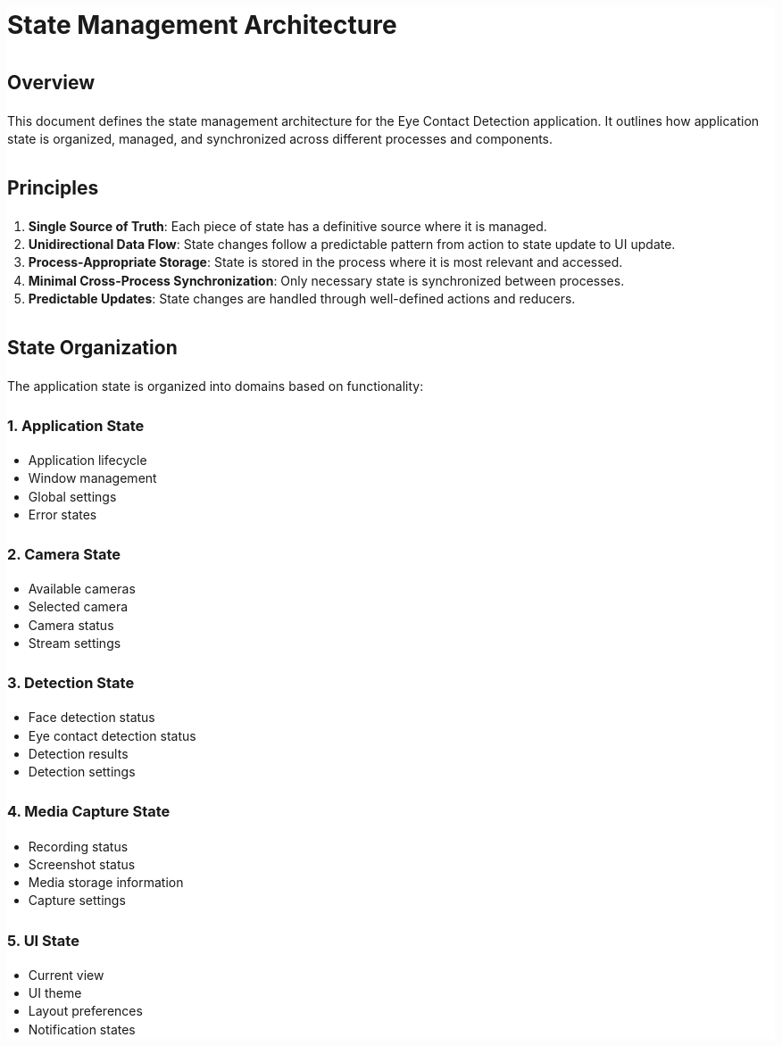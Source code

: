 # State Management Architecture

## Overview

This document defines the state management architecture for the Eye Contact Detection application. It outlines how application state is organized, managed, and synchronized across different processes and components.

## Principles

1. **Single Source of Truth**: Each piece of state has a definitive source where it is managed.
2. **Unidirectional Data Flow**: State changes follow a predictable pattern from action to state update to UI update.
3. **Process-Appropriate Storage**: State is stored in the process where it is most relevant and accessed.
4. **Minimal Cross-Process Synchronization**: Only necessary state is synchronized between processes.
5. **Predictable Updates**: State changes are handled through well-defined actions and reducers.

## State Organization

The application state is organized into domains based on functionality:

### 1. Application State
- Application lifecycle
- Window management
- Global settings
- Error states

### 2. Camera State
- Available cameras
- Selected camera
- Camera status
- Stream settings

### 3. Detection State
- Face detection status
- Eye contact detection status
- Detection results
- Detection settings

### 4. Media Capture State
- Recording status
- Screenshot status
- Media storage information
- Capture settings

### 5. UI State
- Current view
- UI theme
- Layout preferences
- Notification states
